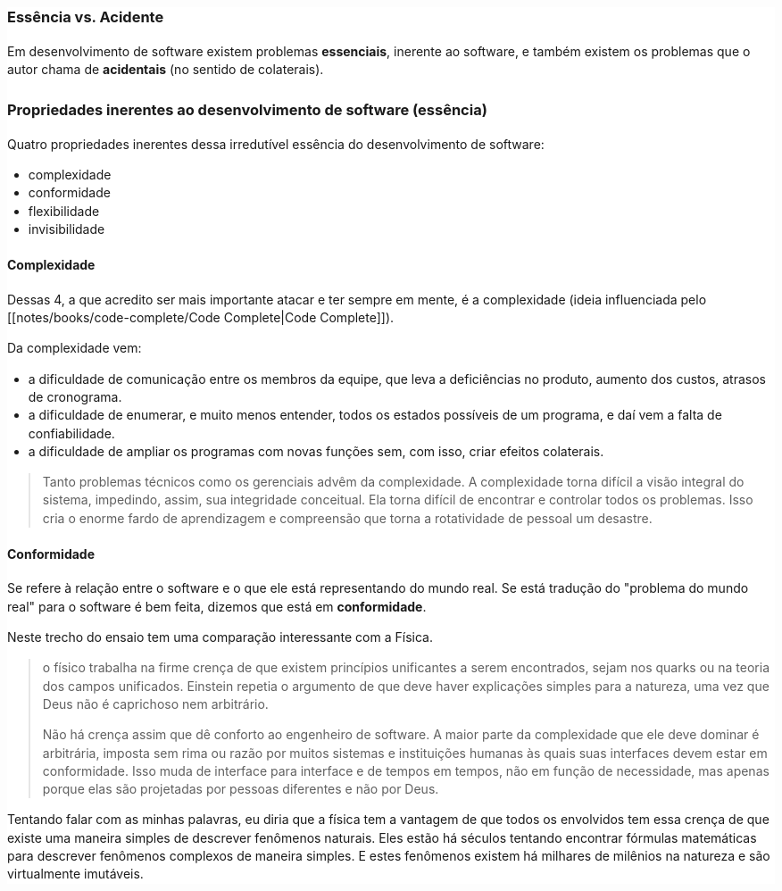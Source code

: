 

### Essência vs. Acidente

Em desenvolvimento de software existem problemas **essenciais**, inerente ao software, e também existem os problemas que o autor chama de **acidentais** (no sentido de colaterais).

### Propriedades inerentes ao desenvolvimento de software (essência)

Quatro propriedades inerentes dessa irredutível essência do desenvolvimento de software:

- complexidade
- conformidade
- flexibilidade
- invisibilidade


#### Complexidade

Dessas 4, a que acredito ser mais importante atacar e ter sempre em mente, é a complexidade (ideia influenciada pelo [[notes/books/code-complete/Code Complete\|Code Complete]]).

Da complexidade vem:

- a dificuldade de comunicação entre os membros da equipe, que leva a deficiências no produto, aumento dos custos, atrasos de cronograma.
- a dificuldade de enumerar, e muito menos entender, todos os estados possíveis de um programa, e daí vem a falta de confiabilidade.
- a dificuldade de ampliar os programas com novas funções sem, com isso, criar efeitos colaterais.

> Tanto problemas técnicos como os gerenciais advêm da complexidade. A complexidade torna difícil a visão integral do sistema, impedindo, assim, sua integridade conceitual. Ela torna difícil de encontrar e controlar todos os problemas. Isso cria o enorme fardo de aprendizagem e compreensão que torna a rotatividade de pessoal um desastre.


#### Conformidade

Se refere à relação entre o software e o que ele está representando do mundo real. Se está tradução do "problema do mundo real" para o software é bem feita, dizemos que está em **conformidade**.

Neste trecho do ensaio tem uma comparação interessante com a Física.

> o físico trabalha na firme crença de que existem princípios unificantes a serem encontrados, sejam nos quarks ou na teoria dos campos unificados. Einstein repetia o argumento de que deve haver explicações simples para a natureza, uma vez que Deus não é caprichoso nem arbitrário.
> 
> Não há crença assim que dê conforto ao engenheiro de software. A maior parte da complexidade que ele deve dominar é arbitrária, imposta sem rima ou razão por muitos sistemas e instituições humanas às quais suas interfaces devem estar em conformidade. Isso muda de interface para interface e de tempos em tempos, não em função de necessidade, mas apenas porque elas são projetadas por pessoas diferentes e não por Deus.

Tentando falar com as minhas palavras, eu diria que a física tem a vantagem de que todos os envolvidos tem essa crença de que existe uma maneira simples de descrever fenômenos naturais. Eles estão há séculos tentando encontrar fórmulas matemáticas para descrever fenômenos complexos de maneira simples. E estes fenômenos existem há milhares de milênios na natureza e são virtualmente imutáveis.
